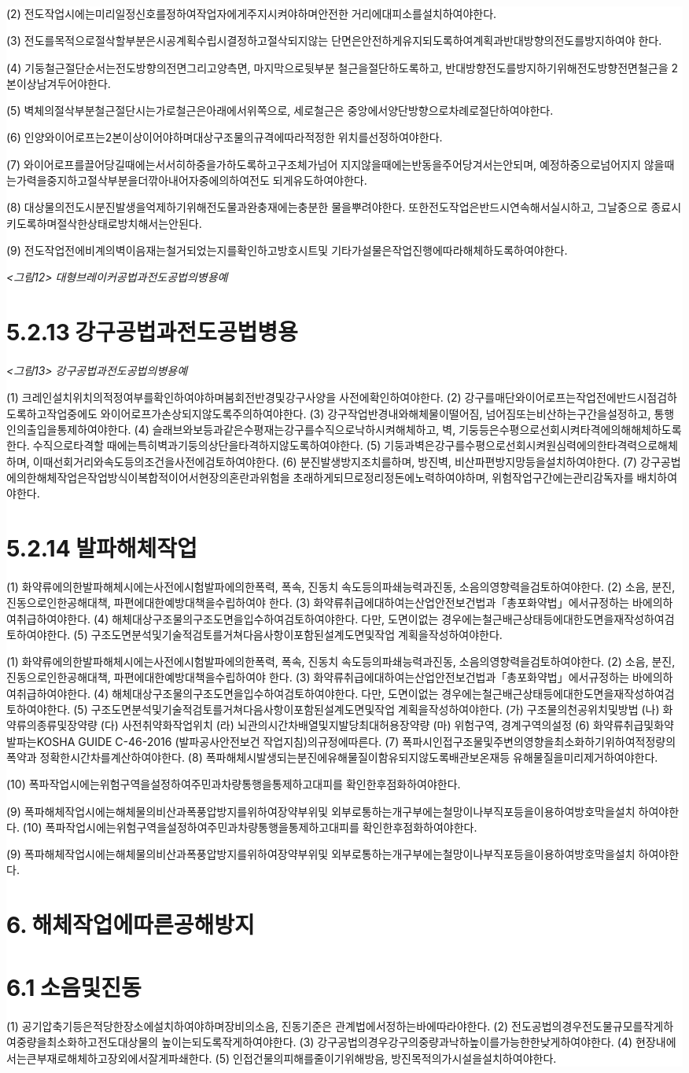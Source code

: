 (2) 전도작업시에는미리일정신호를정하여작업자에게주지시켜야하며안전한 거리에대피소를설치하여야한다.

(3) 전도를목적으로절삭할부분은시공계획수립시결정하고절삭되지않는 단면은안전하게유지되도록하여계획과반대방향의전도를방지하여야 한다.

(4) 기둥철근절단순서는전도방향의전면그리고양측면, 마지막으로뒷부분 철근을절단하도록하고, 반대방향전도를방지하기위해전도방향전면철근을 2본이상남겨두어야한다.

(5) 벽체의절삭부분철근절단시는가로철근은아래에서위쪽으로, 세로철근은 중앙에서양단방향으로차례로절단하여야한다.

(6) 인양와이어로프는2본이상이어야하며대상구조물의규격에따라적정한 위치를선정하여야한다.

(7) 와이어로프를끌어당길때에는서서히하중을가하도록하고구조체가넘어 지지않을때에는반동을주어당겨서는안되며, 예정하중으로넘어지지 않을때는가력을중지하고절삭부분을더깎아내어자중에의하여전도 되게유도하여야한다.

(8) 대상물의전도시분진발생을억제하기위해전도물과완충재에는충분한 물을뿌려야한다. 또한전도작업은반드시연속해서실시하고, 그날중으로 종료시키도록하며절삭한상태로방치해서는안된다.

(9) 전도작업전에비계의벽이음재는철거되었는지를확인하고방호시트및 기타가설물은작업진행에따라해체하도록하여야한다.

_<그림12> 대형브레이커공법과전도공법의병용예_

# 5.2.13 강구공법과전도공법병용

_<그림13> 강구공법과전도공법의병용예_

(1) 크레인설치위치의적정여부를확인하여야하며붐회전반경및강구사양을 사전에확인하여야한다. (2) 강구를매단와이어로프는작업전에반드시점검하도록하고작업중에도 와이어로프가손상되지않도록주의하여야한다. (3) 강구작업반경내와해체물이떨어짐, 넘어짐또는비산하는구간을설정하고, 통행인의출입을통제하여야한다. (4) 슬래브와보등과같은수평재는강구를수직으로낙하시켜해체하고, 벽, 기둥등은수평으로선회시켜타격에의해해체하도록한다. 수직으로타격할 때에는특히벽과기둥의상단을타격하지않도록하여야한다. (5) 기둥과벽은강구를수평으로선회시켜원심력에의한타격력으로해체하며, 이때선회거리와속도등의조건을사전에검토하여야한다. (6) 분진발생방지조치를하며, 방진벽, 비산파편방지망등을설치하여야한다. (7) 강구공법에의한해체작업은작업방식이복합적이어서현장의혼란과위험을 초래하게되므로정리정돈에노력하여야하며, 위험작업구간에는관리감독자를 배치하여야한다.

# 5.2.14 발파해체작업

(1) 화약류에의한발파해체시에는사전에시험발파에의한폭력, 폭속, 진동치 속도등의파쇄능력과진동, 소음의영향력을검토하여야한다. (2) 소음, 분진, 진동으로인한공해대책, 파편에대한예방대책을수립하여야 한다. (3) 화약류취급에대하여는산업안전보건법과「총포화약법」에서규정하는 바에의하여취급하여야한다. (4) 해체대상구조물의구조도면을입수하여검토하여야한다. 다만, 도면이없는 경우에는철근배근상태등에대한도면을재작성하여검토하여야한다. (5) 구조도면분석및기술적검토를거쳐다음사항이포함된설계도면및작업 계획을작성하여야한다.

(1) 화약류에의한발파해체시에는사전에시험발파에의한폭력, 폭속, 진동치 속도등의파쇄능력과진동, 소음의영향력을검토하여야한다. (2) 소음, 분진, 진동으로인한공해대책, 파편에대한예방대책을수립하여야 한다. (3) 화약류취급에대하여는산업안전보건법과「총포화약법」에서규정하는 바에의하여취급하여야한다. (4) 해체대상구조물의구조도면을입수하여검토하여야한다. 다만, 도면이없는 경우에는철근배근상태등에대한도면을재작성하여검토하여야한다. (5) 구조도면분석및기술적검토를거쳐다음사항이포함된설계도면및작업 계획을작성하여야한다. (가) 구조물의천공위치및방법 (나) 화약류의종류및장약량 (다) 사전취약화작업위치 (라) 뇌관의시간차배열및지발당최대허용장약량 (마) 위험구역, 경계구역의설정 (6) 화약류취급및화약발파는KOSHA GUIDE C-46-2016 (발파공사안전보건 작업지침)의규정에따른다. (7) 폭파시인접구조물및주변의영향을최소화하기위하여적정량의폭약과 정확한시간차를계산하여야한다. (8) 폭파해체시발생되는분진에유해물질이함유되지않도록배관보온재등 유해물질을미리제거하여야한다.

(10) 폭파작업시에는위험구역을설정하여주민과차량통행을통제하고대피를 확인한후점화하여야한다.

(9) 폭파해체작업시에는해체물의비산과폭풍압방지를위하여장약부위및 외부로통하는개구부에는철망이나부직포등을이용하여방호막을설치 하여야한다. (10) 폭파작업시에는위험구역을설정하여주민과차량통행을통제하고대피를 확인한후점화하여야한다.

(9) 폭파해체작업시에는해체물의비산과폭풍압방지를위하여장약부위및 외부로통하는개구부에는철망이나부직포등을이용하여방호막을설치 하여야한다.

# 6. 해체작업에따른공해방지

# 6.1 소음및진동

(1) 공기압축기등은적당한장소에설치하여야하며장비의소음, 진동기준은 관계법에서정하는바에따라야한다. (2) 전도공법의경우전도물규모를작게하여중량을최소화하고전도대상물의 높이는되도록작게하여야한다. (3) 강구공법의경우강구의중량과낙하높이를가능한한낮게하여야한다. (4) 현장내에서는큰부재로해체하고장외에서잘게파쇄한다. (5) 인접건물의피해를줄이기위해방음, 방진목적의가시설을설치하여야한다.
